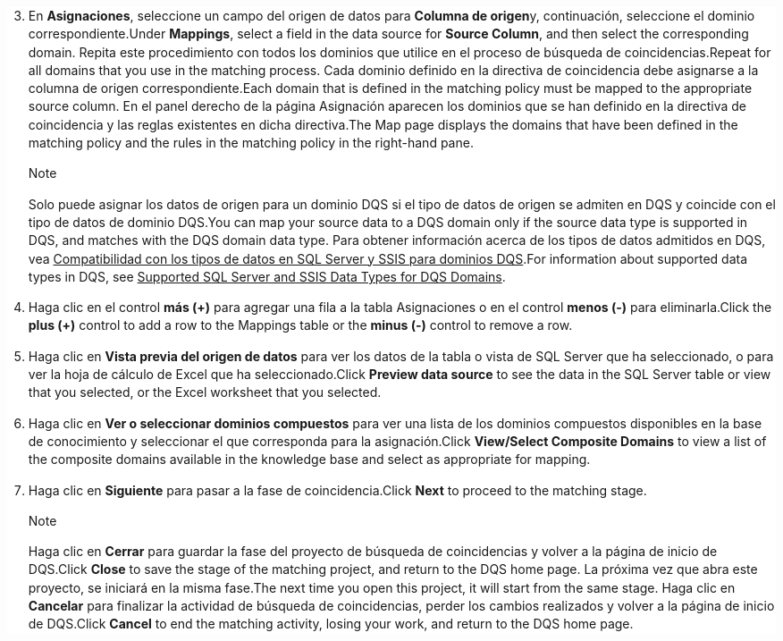 3.  <span data-ttu-id="73d2a-143">En **Asignaciones**, seleccione un campo del origen de datos para **Columna de origen**y, continuación, seleccione el dominio correspondiente.</span><span class="sxs-lookup"><span data-stu-id="73d2a-143">Under **Mappings**, select a field in the data source for **Source Column**, and then select the corresponding domain.</span></span> <span data-ttu-id="73d2a-144">Repita este procedimiento con todos los dominios que utilice en el proceso de búsqueda de coincidencias.</span><span class="sxs-lookup"><span data-stu-id="73d2a-144">Repeat for all domains that you use in the matching process.</span></span> <span data-ttu-id="73d2a-145">Cada dominio definido en la directiva de coincidencia debe asignarse a la columna de origen correspondiente.</span><span class="sxs-lookup"><span data-stu-id="73d2a-145">Each domain that is defined in the matching policy must be mapped to the appropriate source column.</span></span> <span data-ttu-id="73d2a-146">En el panel derecho de la página Asignación aparecen los dominios que se han definido en la directiva de coincidencia y las reglas existentes en dicha directiva.</span><span class="sxs-lookup"><span data-stu-id="73d2a-146">The Map page displays the domains that have been defined in the matching policy and the rules in the matching policy in the right-hand pane.</span></span>  
  
    > [!NOTE]  
    >  <span data-ttu-id="73d2a-147">Solo puede asignar los datos de origen para un dominio DQS si el tipo de datos de origen se admiten en DQS y coincide con el tipo de datos de dominio DQS.</span><span class="sxs-lookup"><span data-stu-id="73d2a-147">You can map your source data to a DQS domain only if the source data type is supported in DQS, and matches with the DQS domain data type.</span></span> <span data-ttu-id="73d2a-148">Para obtener información acerca de los tipos de datos admitidos en DQS, vea [Compatibilidad con los tipos de datos en SQL Server y SSIS para dominios DQS](../../2014/data-quality-services/supported-sql-server-and-ssis-data-types-for-dqs-domains.md).</span><span class="sxs-lookup"><span data-stu-id="73d2a-148">For information about supported data types in DQS, see [Supported SQL Server and SSIS Data Types for DQS Domains](../../2014/data-quality-services/supported-sql-server-and-ssis-data-types-for-dqs-domains.md).</span></span>  
  
4.  <span data-ttu-id="73d2a-149">Haga clic en el control **más (+)** para agregar una fila a la tabla Asignaciones o en el control **menos (-)** para eliminarla.</span><span class="sxs-lookup"><span data-stu-id="73d2a-149">Click the **plus (+)** control to add a row to the Mappings table or the **minus (-)** control to remove a row.</span></span>  
  
5.  <span data-ttu-id="73d2a-150">Haga clic en **Vista previa del origen de datos** para ver los datos de la tabla o vista de SQL Server que ha seleccionado, o para ver la hoja de cálculo de Excel que ha seleccionado.</span><span class="sxs-lookup"><span data-stu-id="73d2a-150">Click **Preview data source** to see the data in the SQL Server table or view that you selected, or the Excel worksheet that you selected.</span></span>  
  
6.  <span data-ttu-id="73d2a-151">Haga clic en **Ver o seleccionar dominios compuestos** para ver una lista de los dominios compuestos disponibles en la base de conocimiento y seleccionar el que corresponda para la asignación.</span><span class="sxs-lookup"><span data-stu-id="73d2a-151">Click **View/Select Composite Domains** to view a list of the composite domains available in the knowledge base and select as appropriate for mapping.</span></span>  
  
7.  <span data-ttu-id="73d2a-152">Haga clic en **Siguiente** para pasar a la fase de coincidencia.</span><span class="sxs-lookup"><span data-stu-id="73d2a-152">Click **Next** to proceed to the matching stage.</span></span>  
  
    > [!NOTE]  
    >  <span data-ttu-id="73d2a-153">Haga clic en **Cerrar** para guardar la fase del proyecto de búsqueda de coincidencias y volver a la página de inicio de DQS.</span><span class="sxs-lookup"><span data-stu-id="73d2a-153">Click **Close** to save the stage of the matching project, and return to the DQS home page.</span></span> <span data-ttu-id="73d2a-154">La próxima vez que abra este proyecto, se iniciará en la misma fase.</span><span class="sxs-lookup"><span data-stu-id="73d2a-154">The next time you open this project, it will start from the same stage.</span></span> <span data-ttu-id="73d2a-155">Haga clic en **Cancelar** para finalizar la actividad de búsqueda de coincidencias, perder los cambios realizados y volver a la página de inicio de DQS.</span><span class="sxs-lookup"><span data-stu-id="73d2a-155">Click **Cancel** to end the matching activity, losing your work, and return to the DQS home page.</span></span>  
  